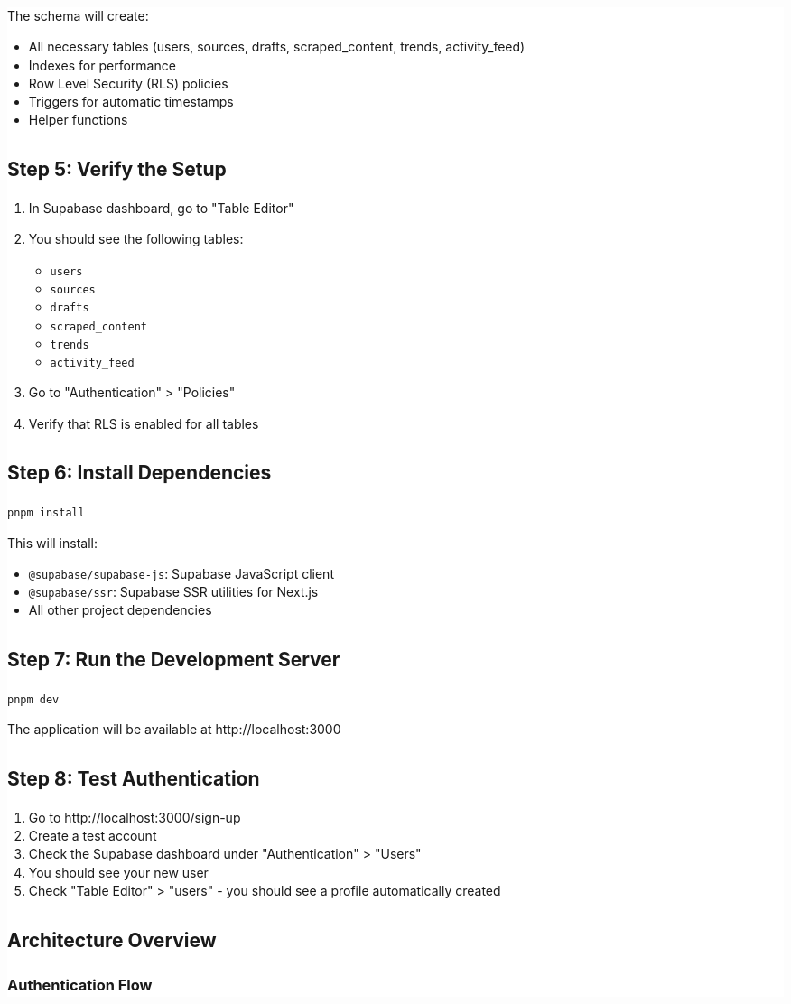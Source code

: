 The schema will create:
- All necessary tables (users, sources, drafts, scraped_content, trends, activity_feed)
- Indexes for performance
- Row Level Security (RLS) policies
- Triggers for automatic timestamps
- Helper functions

## Step 5: Verify the Setup

1. In Supabase dashboard, go to "Table Editor"
2. You should see the following tables:
   - `users`
   - `sources`
   - `drafts`
   - `scraped_content`
   - `trends`
   - `activity_feed`

3. Go to "Authentication" > "Policies"
4. Verify that RLS is enabled for all tables

## Step 6: Install Dependencies

```bash
pnpm install
```

This will install:
- `@supabase/supabase-js`: Supabase JavaScript client
- `@supabase/ssr`: Supabase SSR utilities for Next.js
- All other project dependencies

## Step 7: Run the Development Server

```bash
pnpm dev
```

The application will be available at http://localhost:3000

## Step 8: Test Authentication

1. Go to http://localhost:3000/sign-up
2. Create a test account
3. Check the Supabase dashboard under "Authentication" > "Users"
4. You should see your new user
5. Check "Table Editor" > "users" - you should see a profile automatically created

## Architecture Overview

### Authentication Flow
